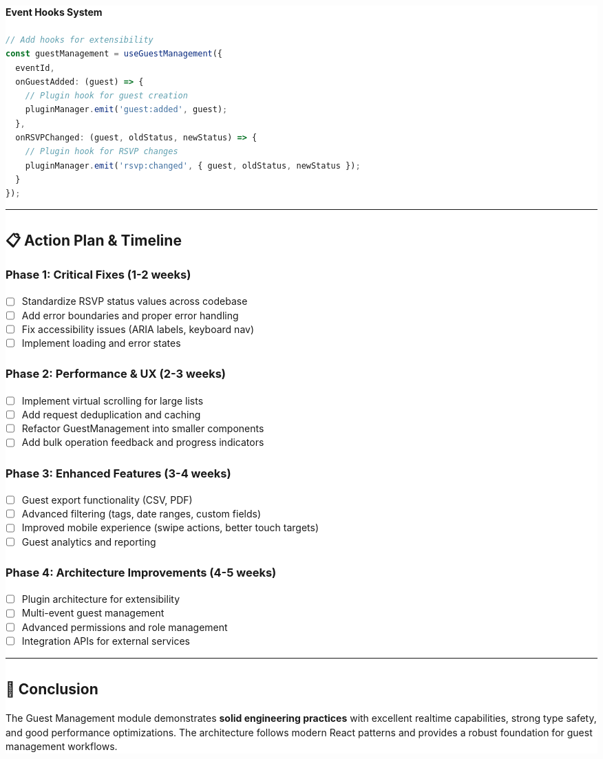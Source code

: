 #### **Event Hooks System**
```typescript
// Add hooks for extensibility
const guestManagement = useGuestManagement({
  eventId,
  onGuestAdded: (guest) => {
    // Plugin hook for guest creation
    pluginManager.emit('guest:added', guest);
  },
  onRSVPChanged: (guest, oldStatus, newStatus) => {
    // Plugin hook for RSVP changes
    pluginManager.emit('rsvp:changed', { guest, oldStatus, newStatus });
  }
});
```

---

## 📋 Action Plan & Timeline

### Phase 1: Critical Fixes (1-2 weeks)
- [ ] Standardize RSVP status values across codebase
- [ ] Add error boundaries and proper error handling
- [ ] Fix accessibility issues (ARIA labels, keyboard nav)
- [ ] Implement loading and error states

### Phase 2: Performance & UX (2-3 weeks)  
- [ ] Implement virtual scrolling for large lists
- [ ] Add request deduplication and caching
- [ ] Refactor GuestManagement into smaller components
- [ ] Add bulk operation feedback and progress indicators

### Phase 3: Enhanced Features (3-4 weeks)
- [ ] Guest export functionality (CSV, PDF)
- [ ] Advanced filtering (tags, date ranges, custom fields)
- [ ] Improved mobile experience (swipe actions, better touch targets)
- [ ] Guest analytics and reporting

### Phase 4: Architecture Improvements (4-5 weeks)
- [ ] Plugin architecture for extensibility
- [ ] Multi-event guest management
- [ ] Advanced permissions and role management
- [ ] Integration APIs for external services

---

## 🎯 Conclusion

The Guest Management module demonstrates **solid engineering practices** with excellent realtime capabilities, strong type safety, and good performance optimizations. The architecture follows modern React patterns and provides a robust foundation for guest management workflows.
